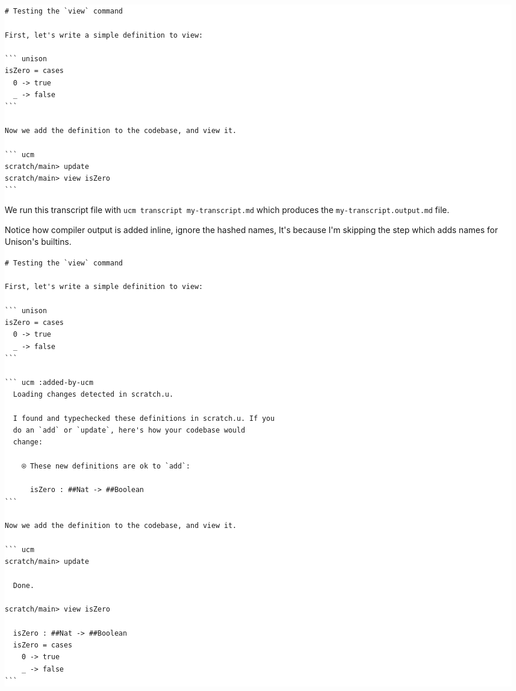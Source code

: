 ````
# Testing the `view` command

First, let's write a simple definition to view:

``` unison
isZero = cases
  0 -> true
  _ -> false
```

Now we add the definition to the codebase, and view it.

``` ucm
scratch/main> update
scratch/main> view isZero
```
````

We run this transcript file with `ucm transcript my-transcript.md` which produces the `my-transcript.output.md` 
file. 


Notice how compiler output is added inline, ignore the hashed names, It's because I'm skipping the step which adds names for Unison's builtins.

````
# Testing the `view` command

First, let's write a simple definition to view:

``` unison
isZero = cases
  0 -> true
  _ -> false
```

``` ucm :added-by-ucm
  Loading changes detected in scratch.u.

  I found and typechecked these definitions in scratch.u. If you
  do an `add` or `update`, here's how your codebase would
  change:

    ⍟ These new definitions are ok to `add`:
    
      isZero : ##Nat -> ##Boolean
```

Now we add the definition to the codebase, and view it.

``` ucm
scratch/main> update

  Done.

scratch/main> view isZero

  isZero : ##Nat -> ##Boolean
  isZero = cases
    0 -> true
    _ -> false
```
````
